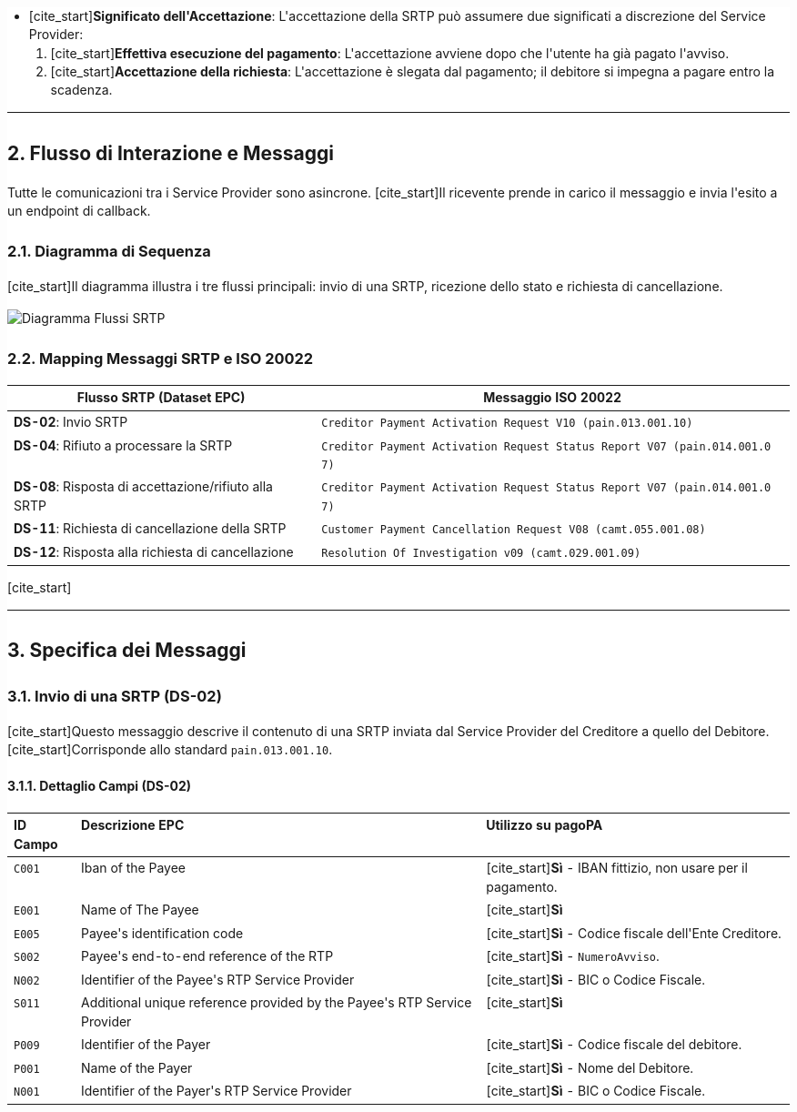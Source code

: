 * [cite_start]**Significato dell'Accettazione**: L'accettazione della SRTP può assumere due significati a discrezione del Service Provider: 
    1.  [cite_start]**Effettiva esecuzione del pagamento**: L'accettazione avviene dopo che l'utente ha già pagato l'avviso. 
    2.  [cite_start]**Accettazione della richiesta**: L'accettazione è slegata dal pagamento; il debitore si impegna a pagare entro la scadenza. 

---

## 2. Flusso di Interazione e Messaggi

Tutte le comunicazioni tra i Service Provider sono asincrone. [cite_start]Il ricevente prende in carico il messaggio e invia l'esito a un endpoint di callback. 

### 2.1. Diagramma di Sequenza

[cite_start]Il diagramma illustra i tre flussi principali: invio di una SRTP, ricezione dello stato e richiesta di cancellazione. 

![Diagramma Flussi SRTP](https://i.imgur.com/hY4XgI8.png)

### 2.2. Mapping Messaggi SRTP e ISO 20022

| Flusso SRTP (Dataset EPC)                                    | Messaggio ISO 20022                                          |
| ------------------------------------------------------------ | ------------------------------------------------------------ |
| **DS-02**: Invio SRTP                                        | `Creditor Payment Activation Request V10 (pain.013.001.10)`  |
| **DS-04**: Rifiuto a processare la SRTP                      | `Creditor Payment Activation Request Status Report V07 (pain.014.001.07)` |
| **DS-08**: Risposta di accettazione/rifiuto alla SRTP        | `Creditor Payment Activation Request Status Report V07 (pain.014.001.07)` |
| **DS-11**: Richiesta di cancellazione della SRTP             | `Customer Payment Cancellation Request V08 (camt.055.001.08)` |
| **DS-12**: Risposta alla richiesta di cancellazione          | `Resolution Of Investigation v09 (camt.029.001.09)`          |
[cite_start]

---

## 3. Specifica dei Messaggi

### 3.1. Invio di una SRTP (DS-02)

[cite_start]Questo messaggio descrive il contenuto di una SRTP inviata dal Service Provider del Creditore a quello del Debitore.  [cite_start]Corrisponde allo standard `pain.013.001.10`. 

#### 3.1.1. Dettaglio Campi (DS-02)

| ID Campo | Descrizione EPC | Utilizzo su pagoPA |
| :--- | :--- | :--- |
| `C001` | Iban of the Payee | [cite_start]**Sì** - IBAN fittizio, non usare per il pagamento.  |
| `E001` | Name of The Payee | [cite_start]**Sì**  |
| `E005` | Payee's identification code | [cite_start]**Sì** - Codice fiscale dell'Ente Creditore.  |
| `S002` | Payee's end-to-end reference of the RTP | [cite_start]**Sì** - `NumeroAvviso`.  |
| `N002` | Identifier of the Payee's RTP Service Provider | [cite_start]**Sì** - BIC o Codice Fiscale.  |
| `S011` | Additional unique reference provided by the Payee's RTP Service Provider | [cite_start]**Sì**  |
| `P009` | Identifier of the Payer | [cite_start]**Sì** - Codice fiscale del debitore.  |
| `P001` | Name of the Payer | [cite_start]**Sì** - Nome del Debitore.  |
| `N001` | Identifier of the Payer's RTP Service Provider | [cite_start]**Sì** - BIC o Codice Fiscale.  |